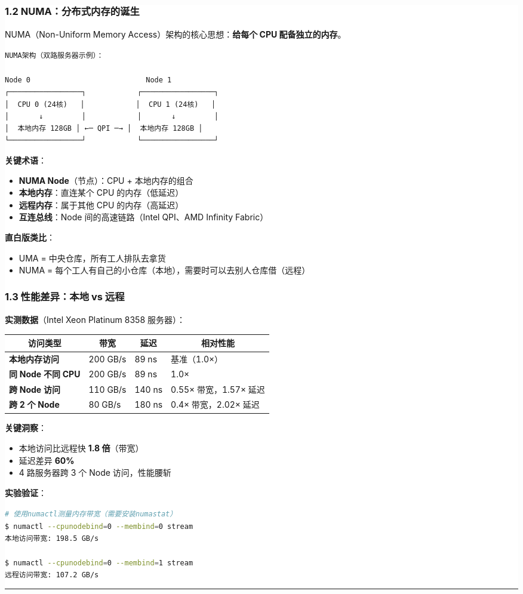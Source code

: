 ### 1.2 NUMA：分布式内存的诞生

NUMA（Non-Uniform Memory Access）架构的核心思想：**给每个 CPU 配备独立的内存**。

```
NUMA架构（双路服务器示例）：

Node 0                           Node 1
┌─────────────────┐            ┌─────────────────┐
│  CPU 0 (24核)   │            │  CPU 1 (24核)   │
│       ↓         │            │       ↓         │
│  本地内存 128GB │ ←─ QPI ─→ │  本地内存 128GB │
└─────────────────┘            └─────────────────┘
```

**关键术语**：

- **NUMA Node**（节点）：CPU + 本地内存的组合
- **本地内存**：直连某个 CPU 的内存（低延迟）
- **远程内存**：属于其他 CPU 的内存（高延迟）
- **互连总线**：Node 间的高速链路（Intel QPI、AMD Infinity Fabric）

**直白版类比**：

- UMA = 中央仓库，所有工人排队去拿货
- NUMA = 每个工人有自己的小仓库（本地），需要时可以去别人仓库借（远程）

### 1.3 性能差异：本地 vs 远程

**实测数据**（Intel Xeon Platinum 8358 服务器）：

| 访问类型             | 带宽     | 延迟   | 相对性能               |
| -------------------- | -------- | ------ | ---------------------- |
| **本地内存访问**     | 200 GB/s | 89 ns  | 基准（1.0×）           |
| **同 Node 不同 CPU** | 200 GB/s | 89 ns  | 1.0×                   |
| **跨 Node 访问**     | 110 GB/s | 140 ns | 0.55× 带宽，1.57× 延迟 |
| **跨 2 个 Node**     | 80 GB/s  | 180 ns | 0.4× 带宽，2.02× 延迟  |

**关键洞察**：

- 本地访问比远程快 **1.8 倍**（带宽）
- 延迟差异 **60%**
- 4 路服务器跨 3 个 Node 访问，性能腰斩

**实验验证**：

```bash
# 使用numactl测量内存带宽（需要安装numastat）
$ numactl --cpunodebind=0 --membind=0 stream
本地访问带宽: 198.5 GB/s

$ numactl --cpunodebind=0 --membind=1 stream
远程访问带宽: 107.2 GB/s
```

---